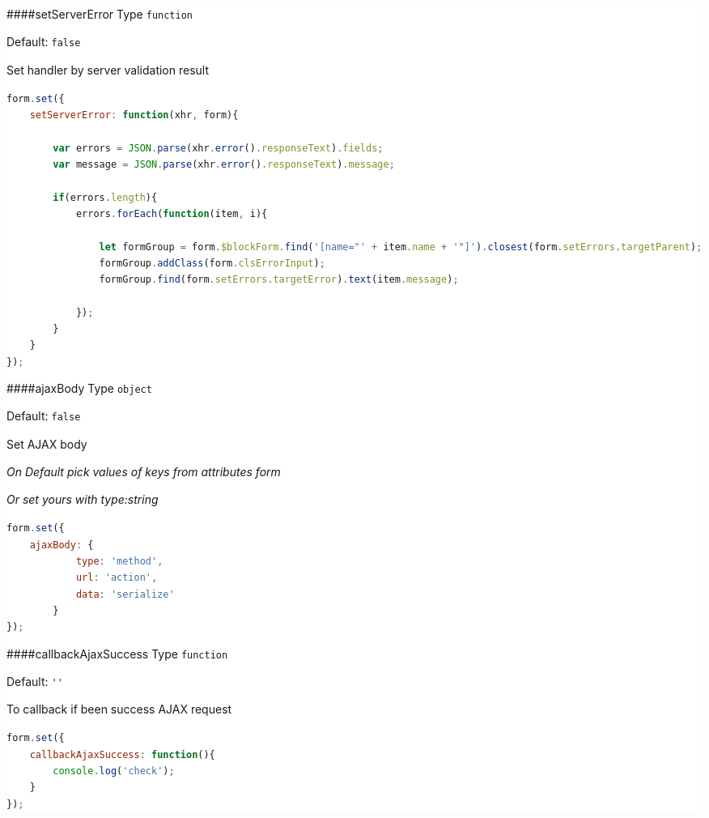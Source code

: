 
####setServerError
Type `function`

Default: `false`

Set handler by server validation result
```js
form.set({
	setServerError: function(xhr, form){

	    var errors = JSON.parse(xhr.error().responseText).fields;
	    var message = JSON.parse(xhr.error().responseText).message;

	    if(errors.length){
	        errors.forEach(function(item, i){

	            let formGroup = form.$blockForm.find('[name="' + item.name + '"]').closest(form.setErrors.targetParent);
	            formGroup.addClass(form.clsErrorInput);
	            formGroup.find(form.setErrors.targetError).text(item.message);

	        });
	    }
	}
});
```


####ajaxBody
Type `object`

Default: `false`

Set AJAX body

*On Default pick values of keys from attributes form*

*Or set yours with type:string*
```js
form.set({
	ajaxBody: {
	        type: 'method',
	        url: 'action',
	        data: 'serialize'
        }
});
```


####callbackAjaxSuccess
Type `function`

Default: `''`

To callback if been success AJAX request
```js
form.set({
	callbackAjaxSuccess: function(){
		console.log('check');
	}
});
```
